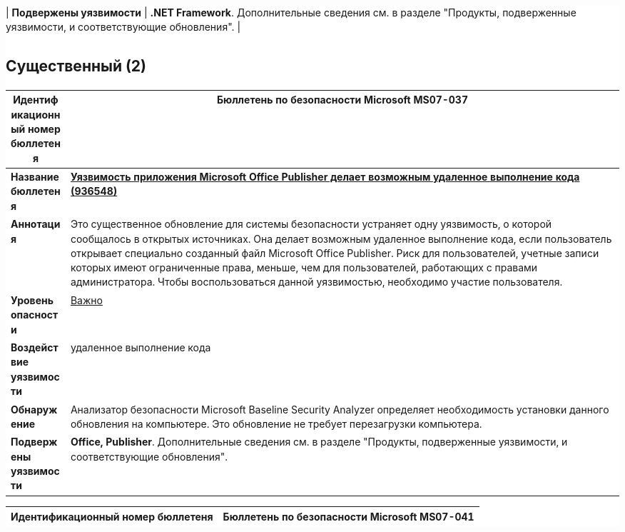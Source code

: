 | **Подвержены уязвимости**         | **.NET Framework**. Дополнительные сведения см. в разделе "Продукты, подверженные уязвимости, и соответствующие обновления".                                                                                                                                                                                                                                                                                                                                    |

Существенный (2)
----------------

<span></span>

| Идентификационный номер бюллетеня | Бюллетень по безопасности Microsoft MS07-037                                                                                                                                                                                                                                                                                                                                                                                                                                          |
|-----------------------------------|---------------------------------------------------------------------------------------------------------------------------------------------------------------------------------------------------------------------------------------------------------------------------------------------------------------------------------------------------------------------------------------------------------------------------------------------------------------------------------------|
| **Название бюллетеня**            | [**Уязвимость приложения Microsoft Office Publisher делает возможным удаленное выполнение кода (936548)**](http://go.microsoft.com/fwlink/?linkid=93448)                                                                                                                                                                                                                                                                                                                              |
| **Аннотация**                     | Это существенное обновление для системы безопасности устраняет одну уязвимость, о которой сообщалось в открытых источниках. Она делает возможным удаленное выполнение кода, если пользователь открывает специально созданный файл Microsoft Office Publisher. Риск для пользователей, учетные записи которых имеют ограниченные права, меньше, чем для пользователей, работающих с правами администратора. Чтобы воспользоваться данной уязвимостью, необходимо участие пользователя. |
| **Уровень опасности**             | [Важно](http://go.microsoft.com/fwlink/?linkid=21140)                                                                                                                                                                                                                                                                                                                                                                                                                                 |
| **Воздействие уязвимости**        | удаленное выполнение кода                                                                                                                                                                                                                                                                                                                                                                                                                                                             |
| **Обнаружение**                   | Анализатор безопасности Microsoft Baseline Security Analyzer определяет необходимость установки данного обновления на компьютере. Это обновление не требует перезагрузки компьютера.                                                                                                                                                                                                                                                                                                  |
| **Подвержены уязвимости**         | **Office, Publisher**. Дополнительные сведения см. в разделе "Продукты, подверженные уязвимости, и соответствующие обновления".                                                                                                                                                                                                                                                                                                                                                       |

| Идентификационный номер бюллетеня | Бюллетень по безопасности Microsoft MS07-041                                                                                                                                                                                                                                                                                                                                                                                                                                                                 |
|-----------------------------------|--------------------------------------------------------------------------------------------------------------------------------------------------------------------------------------------------------------------------------------------------------------------------------------------------------------------------------------------------------------------------------------------------------------------------------------------------------------------------------------------------------------|